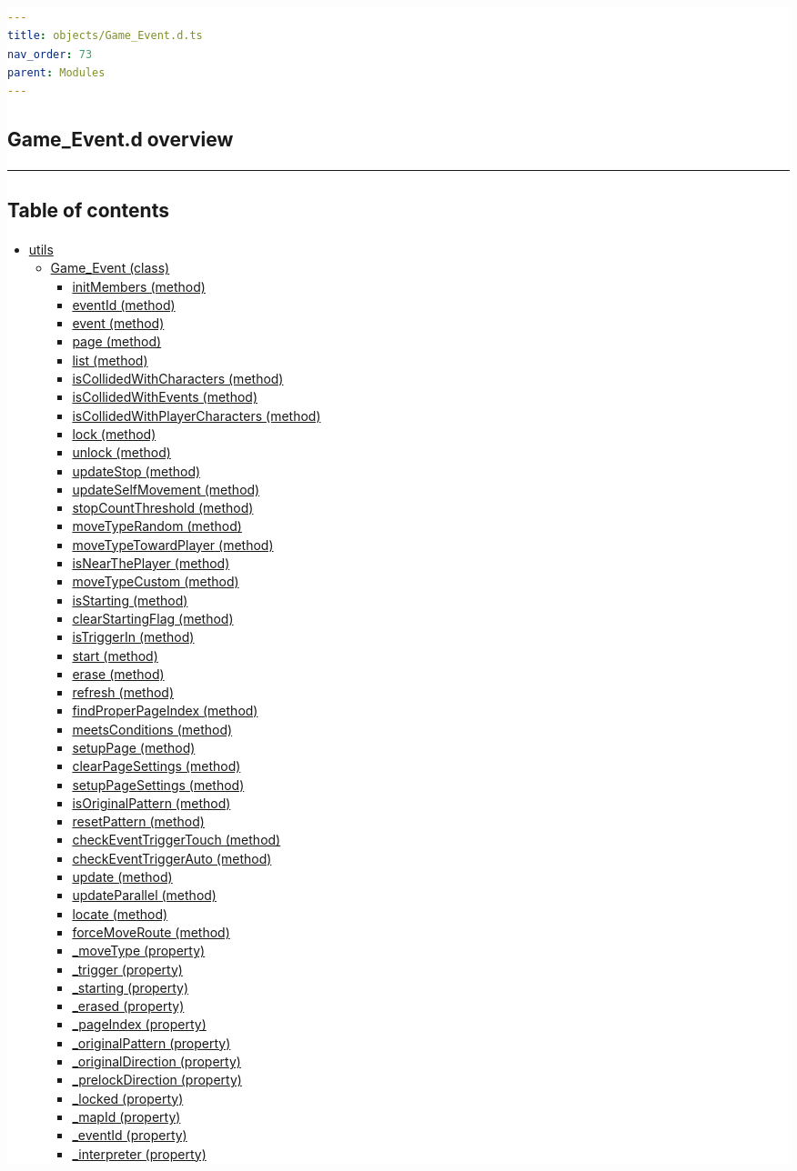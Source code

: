 ```yaml
---
title: objects/Game_Event.d.ts
nav_order: 73
parent: Modules
---
```


## Game_Event.d overview

---

<h2 class="text-delta">Table of contents</h2>

- [utils](#utils)
  - [Game_Event (class)](#game_event-class)
    - [initMembers (method)](#initmembers-method)
    - [eventId (method)](#eventid-method)
    - [event (method)](#event-method)
    - [page (method)](#page-method)
    - [list (method)](#list-method)
    - [isCollidedWithCharacters (method)](#iscollidedwithcharacters-method)
    - [isCollidedWithEvents (method)](#iscollidedwithevents-method)
    - [isCollidedWithPlayerCharacters (method)](#iscollidedwithplayercharacters-method)
    - [lock (method)](#lock-method)
    - [unlock (method)](#unlock-method)
    - [updateStop (method)](#updatestop-method)
    - [updateSelfMovement (method)](#updateselfmovement-method)
    - [stopCountThreshold (method)](#stopcountthreshold-method)
    - [moveTypeRandom (method)](#movetyperandom-method)
    - [moveTypeTowardPlayer (method)](#movetypetowardplayer-method)
    - [isNearThePlayer (method)](#isneartheplayer-method)
    - [moveTypeCustom (method)](#movetypecustom-method)
    - [isStarting (method)](#isstarting-method)
    - [clearStartingFlag (method)](#clearstartingflag-method)
    - [isTriggerIn (method)](#istriggerin-method)
    - [start (method)](#start-method)
    - [erase (method)](#erase-method)
    - [refresh (method)](#refresh-method)
    - [findProperPageIndex (method)](#findproperpageindex-method)
    - [meetsConditions (method)](#meetsconditions-method)
    - [setupPage (method)](#setuppage-method)
    - [clearPageSettings (method)](#clearpagesettings-method)
    - [setupPageSettings (method)](#setuppagesettings-method)
    - [isOriginalPattern (method)](#isoriginalpattern-method)
    - [resetPattern (method)](#resetpattern-method)
    - [checkEventTriggerTouch (method)](#checkeventtriggertouch-method)
    - [checkEventTriggerAuto (method)](#checkeventtriggerauto-method)
    - [update (method)](#update-method)
    - [updateParallel (method)](#updateparallel-method)
    - [locate (method)](#locate-method)
    - [forceMoveRoute (method)](#forcemoveroute-method)
    - [\_moveType (property)](#_movetype-property)
    - [\_trigger (property)](#_trigger-property)
    - [\_starting (property)](#_starting-property)
    - [\_erased (property)](#_erased-property)
    - [\_pageIndex (property)](#_pageindex-property)
    - [\_originalPattern (property)](#_originalpattern-property)
    - [\_originalDirection (property)](#_originaldirection-property)
    - [\_prelockDirection (property)](#_prelockdirection-property)
    - [\_locked (property)](#_locked-property)
    - [\_mapId (property)](#_mapid-property)
    - [\_eventId (property)](#_eventid-property)
    - [\_interpreter (property)](#_interpreter-property)